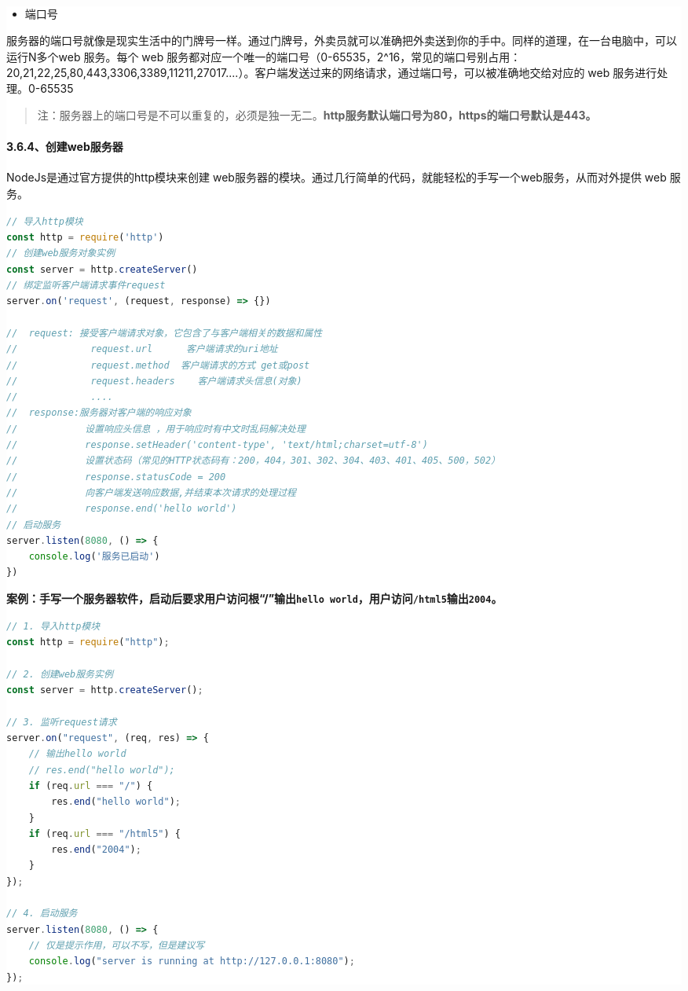 - 端口号

服务器的端口号就像是现实生活中的门牌号一样。通过门牌号，外卖员就可以准确把外卖送到你的手中。同样的道理，在一台电脑中，可以运行N多个web 服务。每个 web 服务都对应一个唯一的端口号（0-65535，2^16，常见的端口号别占用：20,21,22,25,80,443,3306,3389,11211,27017....）。客户端发送过来的网络请求，通过端口号，可以被准确地交给对应的 web 服务进行处理。0-65535

> 注：服务器上的端口号是不可以重复的，必须是独一无二。**http服务默认端口号为80，https的端口号默认是443。**



#### 3.6.4、创建web服务器

NodeJs是通过官方提供的http模块来创建 web服务器的模块。通过几行简单的代码，就能轻松的手写一个web服务，从而对外提供 web 服务。

~~~javascript
// 导入http模块    
const http = require('http')
// 创建web服务对象实例
const server = http.createServer()
// 绑定监听客户端请求事件request
server.on('request', (request, response) => {})

//	request: 接受客户端请求对象，它包含了与客户端相关的数据和属性
//			   request.url      客户端请求的uri地址
//			   request.method  客户端请求的方式 get或post
//			   request.headers	  客户端请求头信息(对象)
//			   ....
//	response:服务器对客户端的响应对象
//			  设置响应头信息 ，用于响应时有中文时乱码解决处理
//			  response.setHeader('content-type', 'text/html;charset=utf-8')
//			  设置状态码（常见的HTTP状态码有：200，404，301、302、304、403、401、405、500，502）
//			  response.statusCode = 200
//			  向客户端发送响应数据,并结束本次请求的处理过程
//			  response.end('hello world')
// 启动服务
server.listen(8080, () => {
    console.log('服务已启动')
})
~~~

**案例：手写一个服务器软件，启动后要求用户访问根“/”输出`hello world`，用户访问`/html5`输出`2004`。**

~~~javascript
// 1. 导入http模块
const http = require("http");

// 2. 创建web服务实例
const server = http.createServer();

// 3. 监听request请求
server.on("request", (req, res) => {
    // 输出hello world
    // res.end("hello world");
    if (req.url === "/") {
        res.end("hello world");
    }
    if (req.url === "/html5") {
        res.end("2004");
    }
});

// 4. 启动服务
server.listen(8080, () => {
    // 仅是提示作用，可以不写，但是建议写
    console.log("server is running at http://127.0.0.1:8080");
});
~~~
